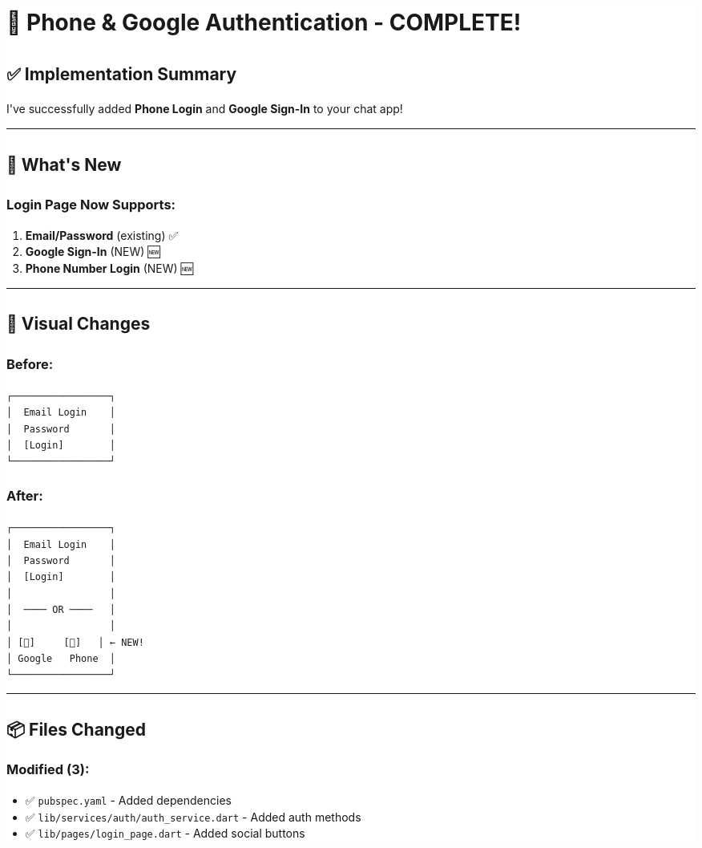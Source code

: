 # 🎉 Phone & Google Authentication - COMPLETE!

## ✅ Implementation Summary

I've successfully added **Phone Login** and **Google Sign-In** to your chat app!

---

## 🚀 What's New

### **Login Page Now Supports:**

1. **Email/Password** (existing) ✅
2. **Google Sign-In** (NEW) 🆕
3. **Phone Number Login** (NEW) 🆕

---

## 📱 Visual Changes

### **Before:**
```
┌─────────────────┐
│  Email Login    │
│  Password       │
│  [Login]        │
└─────────────────┘
```

### **After:**
```
┌─────────────────┐
│  Email Login    │
│  Password       │
│  [Login]        │
│                 │
│  ──── OR ────   │
│                 │
│ [🔴]     [📱]   │ ← NEW!
│ Google   Phone  │
└─────────────────┘
```

---

## 📦 Files Changed

### **Modified (3):**
- ✅ `pubspec.yaml` - Added dependencies
- ✅ `lib/services/auth/auth_service.dart` - Added auth methods
- ✅ `lib/pages/login_page.dart` - Added social buttons
